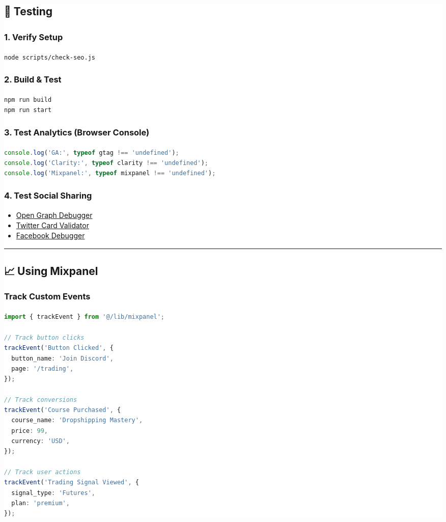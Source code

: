 
## 🧪 Testing

### 1. Verify Setup
```bash
node scripts/check-seo.js
```

### 2. Build & Test
```bash
npm run build
npm run start
```

### 3. Test Analytics (Browser Console)
```javascript
console.log('GA:', typeof gtag !== 'undefined');
console.log('Clarity:', typeof clarity !== 'undefined');
console.log('Mixpanel:', typeof mixpanel !== 'undefined');
```

### 4. Test Social Sharing
- [Open Graph Debugger](https://www.opengraph.xyz/)
- [Twitter Card Validator](https://cards-dev.twitter.com/validator)
- [Facebook Debugger](https://developers.facebook.com/tools/debug/)

---

## 📈 Using Mixpanel

### Track Custom Events

```typescript
import { trackEvent } from '@/lib/mixpanel';

// Track button clicks
trackEvent('Button Clicked', {
  button_name: 'Join Discord',
  page: '/trading',
});

// Track conversions
trackEvent('Course Purchased', {
  course_name: 'Dropshipping Mastery',
  price: 99,
  currency: 'USD',
});

// Track user actions
trackEvent('Trading Signal Viewed', {
  signal_type: 'Futures',
  plan: 'premium',
});
```
